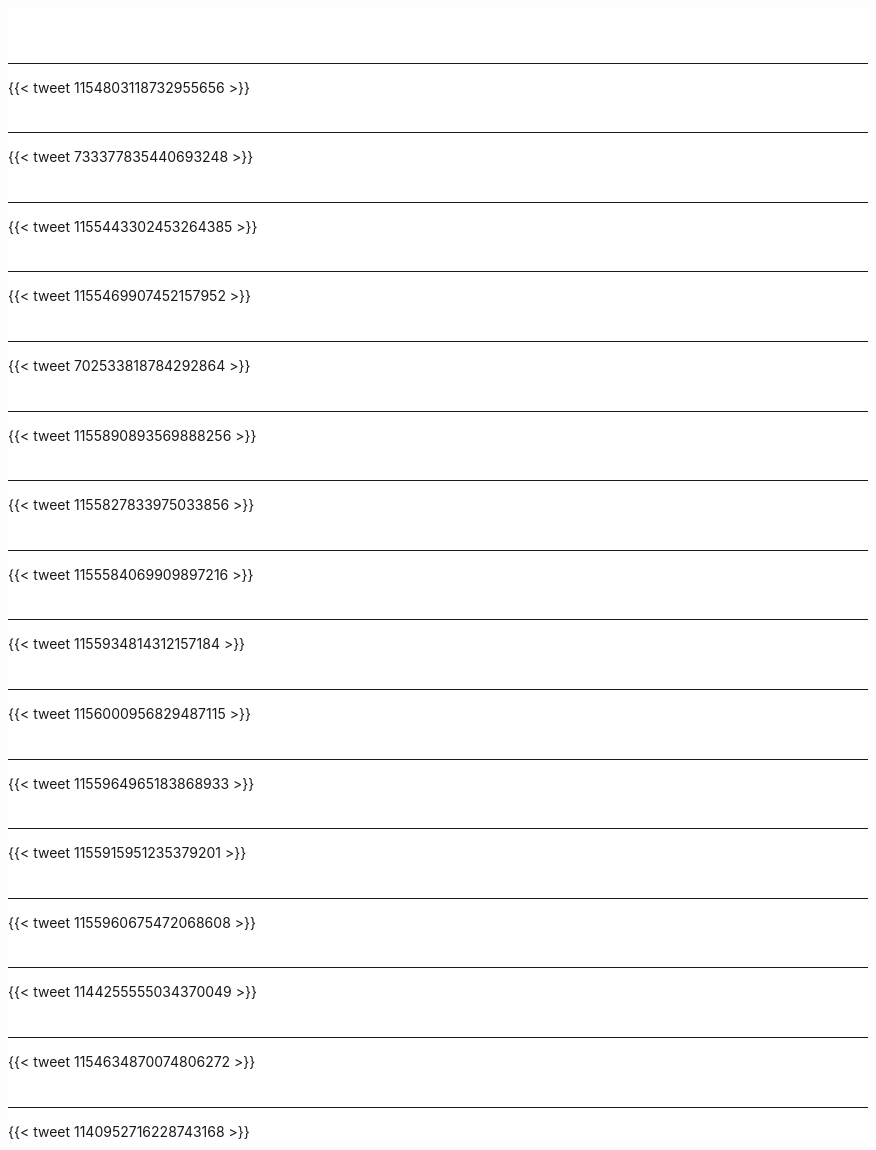 <br>
<br>
<hr>
{{< tweet 1154803118732955656 >}}
<br>
<br>
<hr>
{{< tweet 733377835440693248 >}}
<br>
<br>
<hr>
{{< tweet 1155443302453264385 >}}
<br>
<br>
<hr>
{{< tweet 1155469907452157952 >}}
<br>
<br>
<hr>
{{< tweet 702533818784292864 >}}
<br>
<br>
<hr>
{{< tweet 1155890893569888256 >}}
<br>
<br>
<hr>
{{< tweet 1155827833975033856 >}}
<br>
<br>
<hr>
{{< tweet 1155584069909897216 >}}
<br>
<br>
<hr>
{{< tweet 1155934814312157184 >}}
<br>
<br>
<hr>
{{< tweet 1156000956829487115 >}}
<br>
<br>
<hr>
{{< tweet 1155964965183868933 >}}
<br>
<br>
<hr>
{{< tweet 1155915951235379201 >}}
<br>
<br>
<hr>
{{< tweet 1155960675472068608 >}}
<br>
<br>
<hr>
{{< tweet 1144255555034370049 >}}
<br>
<br>
<hr>
{{< tweet 1154634870074806272 >}}
<br>
<br>
<hr>
{{< tweet 1140952716228743168 >}}